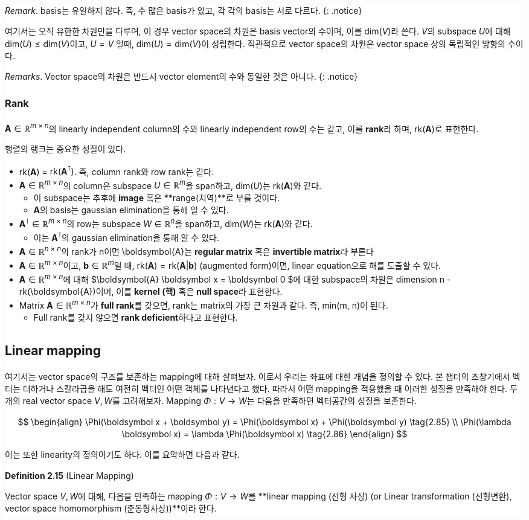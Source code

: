 *Remark*. basis는 유일하지 않다. 즉, 수 많은 basis가 있고, 각 각의 basis는 서로 다르다.
{: .notice}

여기서는 오직 유한한 차원만을 다루며, 이 경우 vector space의 차원은 basis vector의 수이며, 이를 $\textrm{dim}(V)$라 쓴다. $V$의 subspace $U$에 대해 $\textrm{dim}(U) \leq \textrm{dim}(V)$이고, $U = V$ 일때, $\textrm{dim}(U) = \textrm{dim}(V)$이 성립한다. 직관적으로 vector space의 차원은 vector space 상의 독립적인 방향의 수이다.

*Remarks*. Vector space의 차원은 반드시 vector element의 수와 동일한 것은 아니다.
{: .notice}

### Rank

$\boldsymbol{A} \in \mathbb R^{m \times n}$의 linearly independent column의 수와 linearly independent row의 수는 같고, 이를 **rank**라 하며, $\textrm{rk}(\boldsymbol{A})$로 표현한다.

행렬의 랭크는 중요한 성질이 있다.  
- $\textrm{rk}(\boldsymbol{A})$ = $\textrm{rk}(\boldsymbol{A}^\intercal)$. 즉, column rank와 row rank는 같다.
- $\boldsymbol{A} \in \mathbb R^{m \times n}$의 column은 subspace $U \in \mathbb R^m$을 span하고, $\textrm{dim}(U)$는 $\textrm{rk} (\boldsymbol{A})$와 같다.
    - 이 subspace는 추후에 **image** 혹은 **range(치역)**로 부를 것이다.
    - $\boldsymbol{A}$의 basis는 gaussian elimination을 통해 알 수 있다.
- $\boldsymbol{A}^\intercal \in \mathbb R^{m \times n}$의 row는 subspace $W \in \mathbb R^n$을 span하고, $\textrm{dim}(W)$는 $\textrm{rk} (\boldsymbol{A})$와 같다.
    - 이는 $\boldsymbol{A}^\intercal$의 gaussian elimination을 통해 알 수 있다.
- $\boldsymbol{A} \in \mathbb R^{n \times n}$의 rank가 n이면 \boldsymbol{A}는 **regular matrix** 혹은 **invertible matrix**라 부른다
- $\boldsymbol{A} \in \mathbb R^{m \times n}$이고, $\boldsymbol b \in \mathbb R^m$일 때, $\textrm{rk}(\boldsymbol{A}) = \textrm{rk}(\boldsymbol{A} \rvert \boldsymbol b)$ (augmented form)이면, linear equation으로 해를 도출할 수 있다.
- $\boldsymbol{A} \in \mathbb R^{m \times n}$에 대해 $\boldsymbol{A} \boldsymbol x = \boldsymbol 0 $에 대한 subspace의 차원은 dimension n - rk(\boldsymbol{A})이며, 이를 **kernel (핵)** 혹은 **null space**라 표현한다.
- Matrix $\boldsymbol{A} \in \mathbb R^{m \times n}$가 **full rank**를 갖으면, rank는 matrix의 가장 큰 차원과 같다. 즉, min(m, n)이 된다.
    - Full rank를 갖지 않으면 **rank deficient**하다고 표현한다.

## Linear mapping

여기서는 vector space의 구조를 보존하는 mapping에 대해 살펴보자. 이로서 우리는 좌표에 대한 개념을 정의할 수 있다. 본 챕터의 초창기에서 벡터는 더하거나 스칼라곱을 해도 여전히 벡터인 어떤 객체를 나타낸다고 했다. 따라서 어떤 mapping을 적용했을 때 이러한 성질을 만족해야 한다. 두 개의 real vector space $V, W$를 고려해보자. Mapping $\Phi: V \to W$는 다음을 만족하면 벡터공간의 성질을 보존한다.

$$
\begin{align}
\Phi(\boldsymbol x + \boldsymbol y) = \Phi(\boldsymbol x) + \Phi(\boldsymbol y)  \tag{2.85} \\
\Phi(\lambda \boldsymbol x) = \lambda \Phi(\boldsymbol x) \tag{2.86}
\end{align}
$$

이는 또한 linearity의 정의이기도 하다. 이를 요약하면 다음과 같다.

**Definition 2.15** (Linear Mapping)

Vector space $V, W$에 대해, 다음을 만족하는 mapping $\Phi: V \to W$를 **linear mapping (선형 사상) (or Linear transformation (선형변환), vector space homomorphism (준동형사상))**이라 한다.

